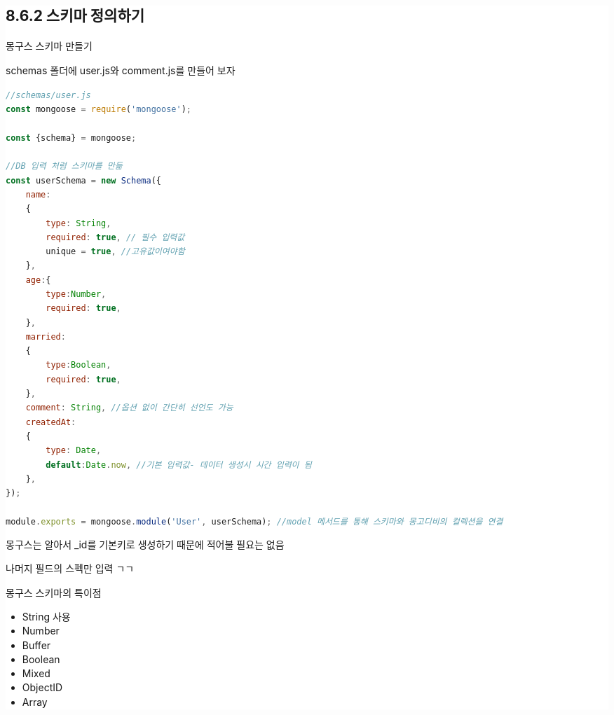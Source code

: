 ```javascript
```

## 8.6.2 스키마 정의하기
몽구스 스키마 만들기

schemas 폴더에 user.js와 comment.js를 만들어 보자

```javascript
//schemas/user.js
const mongoose = require('mongoose');

const {schema} = mongoose;

//DB 입력 처럼 스키마를 만듦
const userSchema = new Schema({
    name: 
    {
        type: String,
        required: true, // 필수 입력값
        unique = true, //고유값이여야함
    },
    age:{
        type:Number,
        required: true,
    },
    married:
    {
        type:Boolean,
        required: true,
    },
    comment: String, //옵션 없이 간단히 선언도 가능
    createdAt:
    {
        type: Date,
        default:Date.now, //기본 입력값- 데이터 생성시 시간 입력이 됨 
    },
});

module.exports = mongoose.module('User', userSchema); //model 메서드를 통해 스키마와 몽고디비의 컬렉션을 연결
```

몽구스는 알아서 _id를 기본키로 생성하기 때문에 적어불 필요는 없음

나머지 필드의 스펙만 입력 ㄱㄱ

몽구스 스키마의 특이점
- String 사용
- Number
- Buffer
- Boolean
- Mixed
- ObjectID
- Array  
